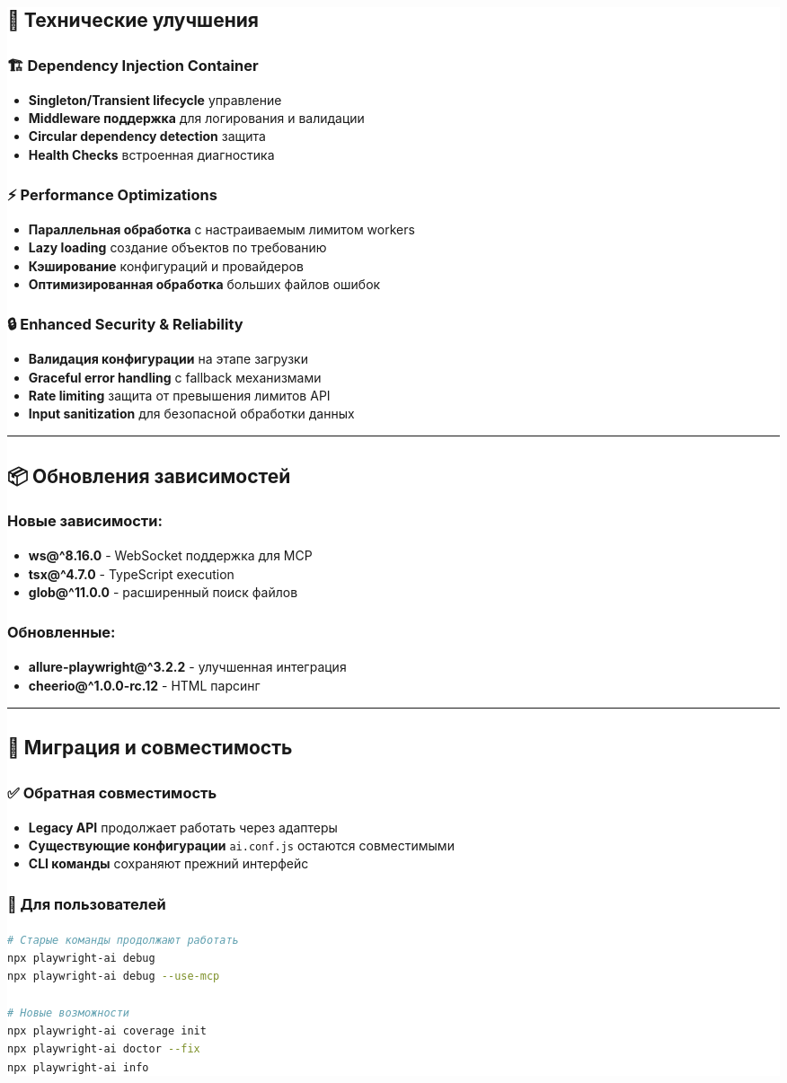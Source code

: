 
## 🔧 Технические улучшения

### 🏗️ Dependency Injection Container
- **Singleton/Transient lifecycle** управление
- **Middleware поддержка** для логирования и валидации
- **Circular dependency detection** защита
- **Health Checks** встроенная диагностика

### ⚡ Performance Optimizations
- **Параллельная обработка** с настраиваемым лимитом workers
- **Lazy loading** создание объектов по требованию
- **Кэширование** конфигураций и провайдеров
- **Оптимизированная обработка** больших файлов ошибок

### 🔒 Enhanced Security & Reliability
- **Валидация конфигурации** на этапе загрузки
- **Graceful error handling** с fallback механизмами
- **Rate limiting** защита от превышения лимитов API
- **Input sanitization** для безопасной обработки данных

---

## 📦 Обновления зависимостей

### Новые зависимости:
- **ws@^8.16.0** - WebSocket поддержка для MCP
- **tsx@^4.7.0** - TypeScript execution
- **glob@^11.0.0** - расширенный поиск файлов

### Обновленные:
- **allure-playwright@^3.2.2** - улучшенная интеграция
- **cheerio@^1.0.0-rc.12** - HTML парсинг

---

## 🔄 Миграция и совместимость

### ✅ Обратная совместимость
- **Legacy API** продолжает работать через адаптеры
- **Существующие конфигурации** `ai.conf.js` остаются совместимыми
- **CLI команды** сохраняют прежний интерфейс

### 📖 Для пользователей
```bash
# Старые команды продолжают работать
npx playwright-ai debug
npx playwright-ai debug --use-mcp

# Новые возможности
npx playwright-ai coverage init
npx playwright-ai doctor --fix
npx playwright-ai info
```
